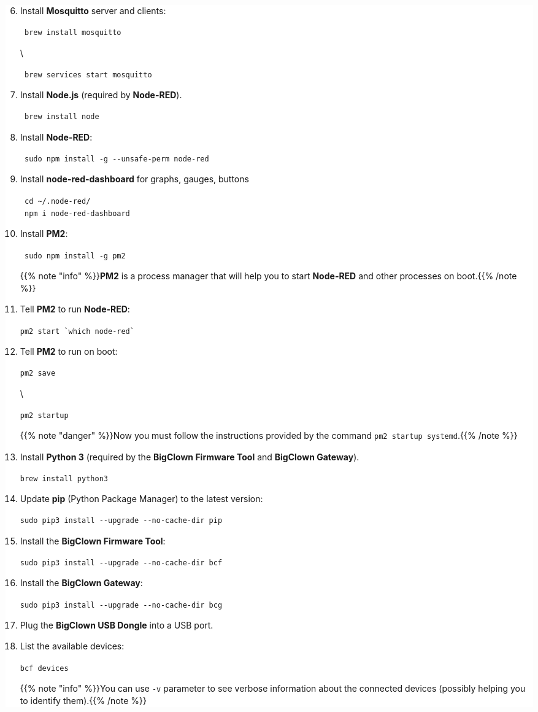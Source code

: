 6. Install **Mosquitto** server and clients:

        brew install mosquitto
    \

        brew services start mosquitto

7. Install **Node.js** (required by **Node-RED**).

        brew install node

8. Install **Node-RED**:

        sudo npm install -g --unsafe-perm node-red

8. Install **node-red-dashboard** for graphs, gauges, buttons

        cd ~/.node-red/
        npm i node-red-dashboard

9. Install **PM2**:

        sudo npm install -g pm2

    {{% note "info" %}}**PM2** is a process manager that will help you to start **Node-RED** and other processes on boot.{{% /note %}}

10. Tell **PM2** to run **Node-RED**:

        pm2 start `which node-red`

11. Tell **PM2** to run on boot:

        pm2 save
    \

        pm2 startup

    {{% note "danger" %}}Now you must follow the instructions provided by the command `pm2 startup systemd`.{{% /note %}}

12. Install **Python 3** (required by the **BigClown Firmware Tool** and **BigClown Gateway**).

        brew install python3

13. Update **pip** (Python Package Manager) to the latest version:

        sudo pip3 install --upgrade --no-cache-dir pip

14. Install the **BigClown Firmware Tool**:

        sudo pip3 install --upgrade --no-cache-dir bcf

15. Install the **BigClown Gateway**:

        sudo pip3 install --upgrade --no-cache-dir bcg

16. Plug the **BigClown USB Dongle** into a USB port.

17. List the available devices:

        bcf devices

    {{% note "info" %}}You can use `-v` parameter to see verbose information about the connected devices (possibly helping you to identify them).{{% /note %}}

